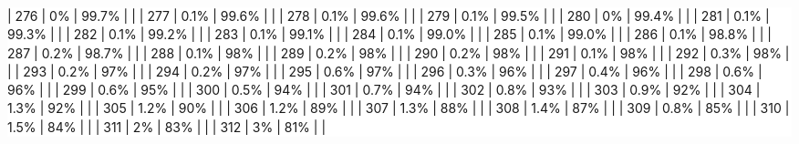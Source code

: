 | 276 | 0% | 99.7% |  |
| 277 | 0.1% | 99.6% |  |
| 278 | 0.1% | 99.6% |  |
| 279 | 0.1% | 99.5% |  |
| 280 | 0% | 99.4% |  |
| 281 | 0.1% | 99.3% |  |
| 282 | 0.1% | 99.2% |  |
| 283 | 0.1% | 99.1% |  |
| 284 | 0.1% | 99.0% |  |
| 285 | 0.1% | 99.0% |  |
| 286 | 0.1% | 98.8% |  |
| 287 | 0.2% | 98.7% |  |
| 288 | 0.1% | 98% |  |
| 289 | 0.2% | 98% |  |
| 290 | 0.2% | 98% |  |
| 291 | 0.1% | 98% |  |
| 292 | 0.3% | 98% |  |
| 293 | 0.2% | 97% |  |
| 294 | 0.2% | 97% |  |
| 295 | 0.6% | 97% |  |
| 296 | 0.3% | 96% |  |
| 297 | 0.4% | 96% |  |
| 298 | 0.6% | 96% |  |
| 299 | 0.6% | 95% |  |
| 300 | 0.5% | 94% |  |
| 301 | 0.7% | 94% |  |
| 302 | 0.8% | 93% |  |
| 303 | 0.9% | 92% |  |
| 304 | 1.3% | 92% |  |
| 305 | 1.2% | 90% |  |
| 306 | 1.2% | 89% |  |
| 307 | 1.3% | 88% |  |
| 308 | 1.4% | 87% |  |
| 309 | 0.8% | 85% |  |
| 310 | 1.5% | 84% |  |
| 311 | 2% | 83% |  |
| 312 | 3% | 81% |  |